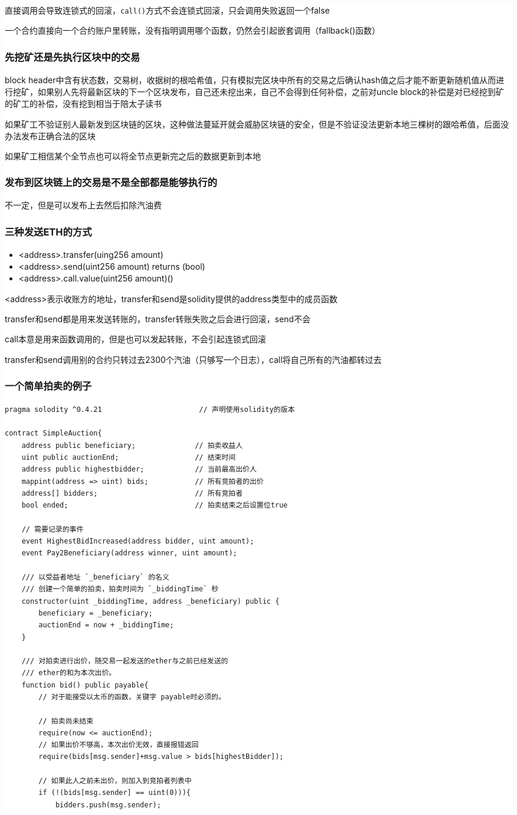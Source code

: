 直接调用会导致连锁式的回滚，`call()`方式不会连锁式回滚，只会调用失败返回一个false

一个合约直接向一个合约账户里转账，没有指明调用哪个函数，仍然会引起嵌套调用（fallback()函数）

### 先挖矿还是先执行区块中的交易

block header中含有状态数，交易树，收据树的根哈希值，只有模拟完区块中所有的交易之后确认hash值之后才能不断更新随机值从而进行挖矿，如果别人先将最新区块的下一个区块发布，自己还未挖出来，自己不会得到任何补偿，之前对uncle block的补偿是对已经挖到矿的矿工的补偿，没有挖到相当于陪太子读书

如果矿工不验证别人最新发到区块链的区块，这种做法蔓延开就会威胁区块链的安全，但是不验证没法更新本地三棵树的跟哈希值，后面没办法发布正确合法的区块

如果矿工相信某个全节点也可以将全节点更新完之后的数据更新到本地

### 发布到区块链上的交易是不是全部都是能够执行的

不一定，但是可以发布上去然后扣除汽油费

### 三种发送ETH的方式

* \<address>.transfer(uing256 amount)
* \<address>.send(uint256 amount) returns (bool)
* \<address>.call.value(uint256 amount)()

\<address>表示收账方的地址，transfer和send是solidity提供的address类型中的成员函数

transfer和send都是用来发送转账的，transfer转账失败之后会进行回滚，send不会

call本意是用来函数调用的，但是也可以发起转账，不会引起连锁式回滚

transfer和send调用别的合约只转过去2300个汽油（只够写一个日志），call将自己所有的汽油都转过去

### 一个简单拍卖的例子

```solidity
pragma solodity ^0.4.21                       // 声明使用solidity的版本

contract SimpleAuction{
	address public beneficiary;              // 拍卖收益人
	uint public auctionEnd;                  // 结束时间
	address public highestbidder;			 // 当前最高出价人
	mappint(address => uint) bids;			 // 所有竞拍者的出价
	address[] bidders;					     // 所有竞拍者
	bool ended;								 // 拍卖结束之后设置位true
	
	// 需要记录的事件
	event HighestBidIncreased(address bidder, uint amount);
	event Pay2Beneficiary(address winner, uint amount);
	
	/// 以受益者地址 `_beneficiary` 的名义
	/// 创建一个简单的拍卖，拍卖时间为 `_biddingTime` 秒
	constructor(uint _biddingTime, address _beneficiary) public {
		beneficiary = _beneficiary;
		auctionEnd = now + _biddingTime;
	}
	
	/// 对拍卖进行出价，随交易一起发送的ether与之前已经发送的
	/// ether的和为本次出价。
	function bid() public payable{
		// 对于能接受以太币的函数，关键字 payable时必须的。
		
		// 拍卖尚未结束
		require(now <= auctionEnd);
		// 如果出价不够高，本次出价无效，直接报错返回
		require(bids[msg.sender]+msg.value > bids[highestBidder]);
		
		// 如果此人之前未出价，则加入到竞拍者列表中
		if (!(bids[msg.sender] == uint(0))){
			bidders.push(msg.sender);
```